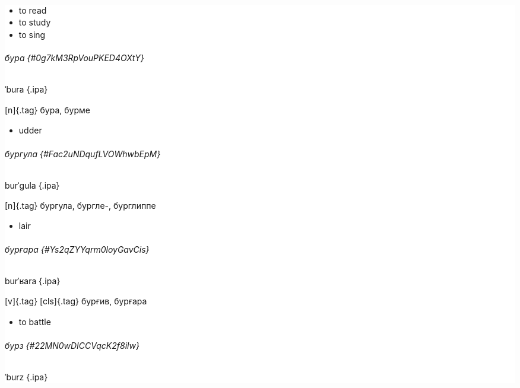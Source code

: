 - to read
- to study
- to sing

</div>

<div class='word'>

<div class='title'>

###### бура {#0g7kM3RpVouPKED4OXtY}

ˈbura {.ipa}

</div>

[n]{.tag} бура, бурме

- udder

</div>

<div class='word'>

<div class='title'>

###### бургула {#Fac2uNDqufLVOWhwbEpM}

burˈgula {.ipa}

</div>

[n]{.tag} бургула, бургле-, бурглиппе

- lair

</div>

<div class='word'>

<div class='title'>

###### бурғара {#Ys2qZYYqrm0loyGavCis}

burˈʁara {.ipa}

</div>

[v]{.tag} [cls]{.tag} бурғив, бурғара

- to battle

</div>

<div class='word'>

<div class='title'>

###### бурз {#22MN0wDICCVqcK2f8ilw}

ˈburz {.ipa}

</div>

